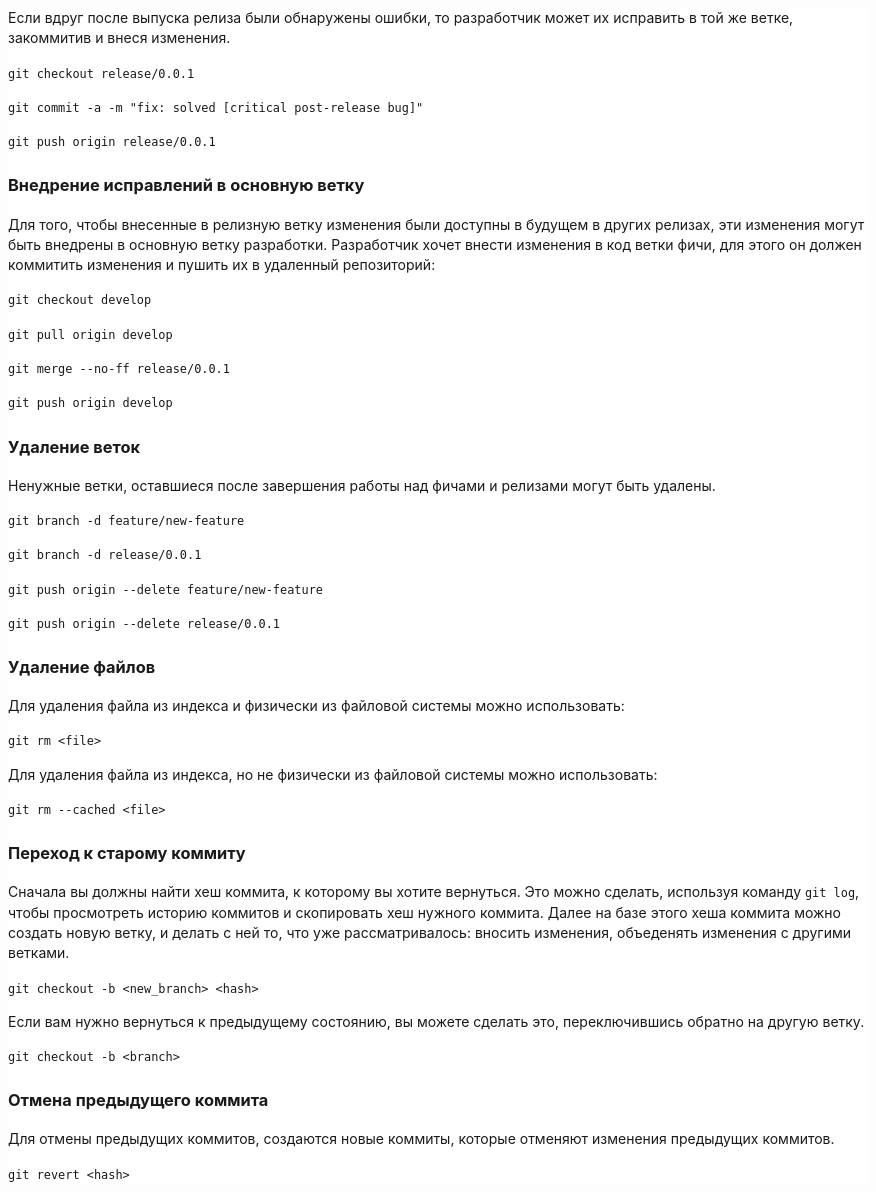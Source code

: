 Если вдруг после выпуска релиза были обнаружены ошибки, то разработчик может их исправить в той же ветке, закоммитив и внеся изменения.

`git checkout release/0.0.1`

`git commit -a -m "fix: solved [critical post-release bug]"`

`git push origin release/0.0.1`


### Внедрение исправлений в основную ветку

Для того, чтобы внесенные в релизную ветку изменения были доступны в будущем в других релизах, эти изменения могут быть внедрены в основную ветку разработки. Разработчик хочет внести изменения в код ветки фичи, для этого он должен коммитить изменения и пушить их в удаленный репозиторий:

`git checkout develop`

`git pull origin develop`

`git merge --no-ff release/0.0.1`

`git push origin develop`


### Удаление веток

Ненужные ветки, оставшиеся после завершения работы над фичами и релизами могут быть удалены.

`git branch -d feature/new-feature`

`git branch -d release/0.0.1`

`git push origin --delete feature/new-feature`

`git push origin --delete release/0.0.1`

### Удаление файлов

Для удаления файла из индекса и физически из файловой системы можно использовать:

`git rm <file>`

Для удаления файла из индекса, но не физически из файловой системы можно использовать:

`git rm --cached <file>`

### Переход к старому коммиту

Сначала вы должны найти хеш коммита, к которому вы хотите вернуться. Это можно сделать, используя команду `git log`, чтобы просмотреть историю коммитов и скопировать хеш нужного коммита. Далее на базе этого хеша коммита можно создать новую ветку, и делать с ней то, что уже рассматривалось: вносить изменения, объеденять изменения с другими ветками.

`git checkout -b <new_branch> <hash>`

 Если вам нужно вернуться к предыдущему состоянию, вы можете сделать это, переключившись обратно на другую ветку.

 `git checkout -b <branch>`

 ### Отмена предыдущего коммита

 Для отмены предыдущих коммитов, создаются новые коммиты, которые отменяют изменения предыдущих коммитов.

 `git revert <hash>`
